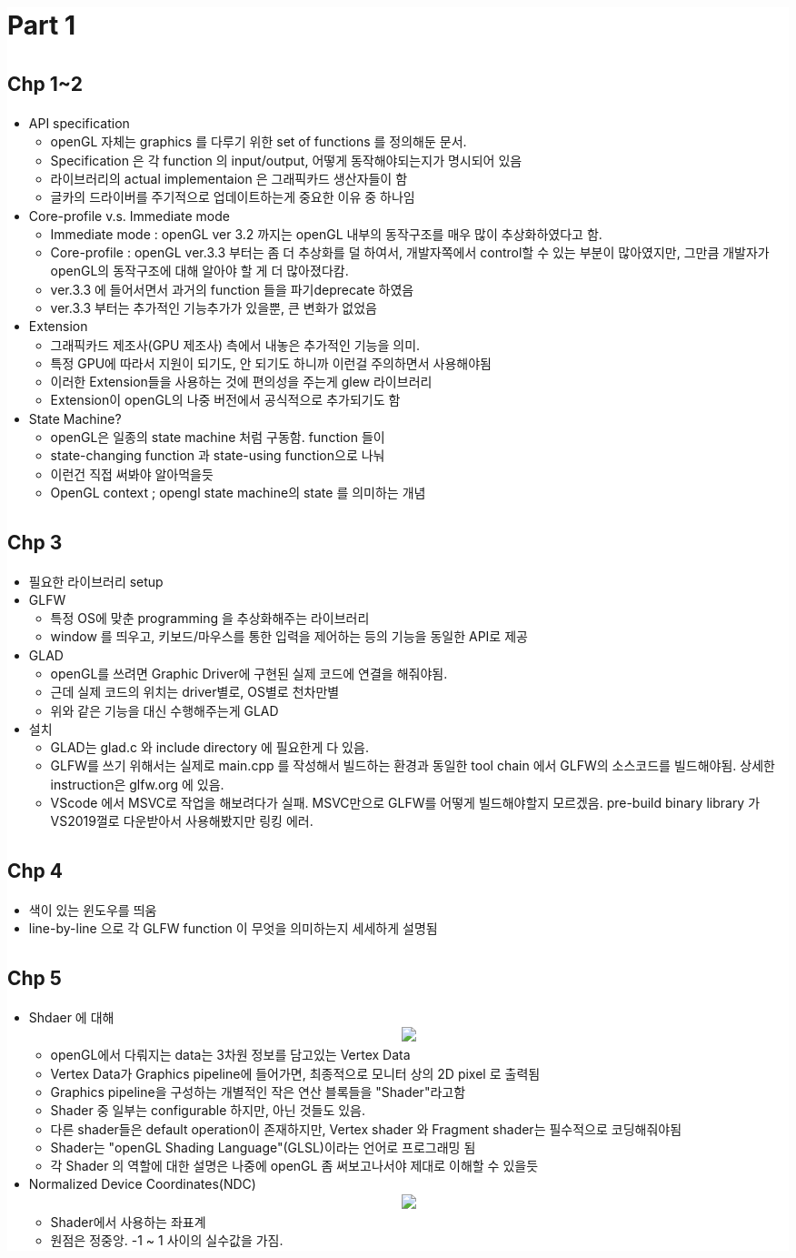 # Part 1
  ## Chp 1~2
  * API specification
    * openGL 자체는 graphics 를 다루기 위한 set of functions 를 정의해둔 문서.
    * Specification 은 각 function 의 input/output, 어떻게 동작해야되는지가 명시되어 있음
    * 라이브러리의 actual implementaion 은 그래픽카드 생산자들이 함
    * 글카의 드라이버를 주기적으로 업데이트하는게 중요한 이유 중 하나임
  * Core-profile v.s. Immediate mode
    * Immediate mode : openGL ver 3.2 까지는 openGL 내부의 동작구조를 매우 많이 추상화하였다고 함. 
  	* Core-profile : openGL ver.3.3 부터는 좀 더 추상화를 덜 하여서, 개발자쪽에서 control할 수 있는 부분이 많아였지만, 그만큼 개발자가 openGL의 동작구조에 대해 알아야 할 게 더 많아졌다캄.
  	* ver.3.3 에 들어서면서 과거의 function 들을 파기deprecate 하였음
  	* ver.3.3 부터는 추가적인 기능추가가 있을뿐, 큰 변화가 없었음
  * Extension
  	* 그래픽카드 제조사(GPU 제조사) 측에서 내놓은 추가적인 기능을 의미.
  	* 특정 GPU에 따라서 지원이 되기도, 안 되기도 하니까 이런걸 주의하면서 사용해야됨
  	* 이러한 Extension들을 사용하는 것에 편의성을 주는게 glew 라이브러리
  	* Extension이 openGL의 나중 버전에서 공식적으로 추가되기도 함
  * State Machine?
  	* openGL은 일종의 state machine 처럼 구동함. function 들이 
  	* state-changing function 과 state-using function으로 나눠
  	* 이런건 직접 써봐야 알아먹을듯
  	* OpenGL context ; opengl state machine의 state 를 의미하는 개념 

  ## Chp 3
  * 필요한 라이브러리 setup
  * GLFW
    * 특정 OS에 맞춘 programming 을 추상화해주는 라이브러리
    * window 를 띄우고, 키보드/마우스를 통한 입력을 제어하는 등의 기능을 동일한 API로 제공
  * GLAD
    * openGL를 쓰려면 Graphic Driver에 구현된 실제 코드에 연결을 해줘야됨.
    * 근데 실제 코드의 위치는 driver별로, OS별로 천차만별
    * 위와 같은 기능을 대신 수행해주는게 GLAD
  * 설치
    * GLAD는 glad.c 와 include directory 에 필요한게 다 있음.
    * GLFW를 쓰기 위해서는 실제로 main.cpp 를 작성해서 빌드하는 환경과 동일한 tool chain 에서 GLFW의 소스코드를 빌드해야됨. 상세한 instruction은 glfw.org 에 있음.
    * VScode 에서 MSVC로 작업을 해보려다가 실패. MSVC만으로 GLFW를 어떻게 빌드해야할지 모르겠음. pre-build binary library 가 VS2019껄로 다운받아서 사용해봤지만 링킹 에러.

  ## Chp 4
  * 색이 있는 윈도우를 띄움
  * line-by-line 으로 각 GLFW function 이 무엇을 의미하는지 세세하게 설명됨

  ## Chp 5
  * Shdaer 에 대해
        <center> <img src=".\img\1.png"> </center>
    * openGL에서 다뤄지는 data는 3차원 정보를 담고있는 Vertex Data
    * Vertex Data가 Graphics pipeline에 들어가면, 최종적으로 모니터 상의 2D pixel 로 출력됨
    * Graphics pipeline을 구성하는 개별적인 작은 연산 블록들을 "Shader"라고함
    * Shader 중 일부는 configurable 하지만, 아닌 것들도 있음.
    * 다른 shader들은 default operation이 존재하지만, Vertex shader 와 Fragment shader는 필수적으로 코딩해줘야됨
    * Shader는 "openGL Shading Language"(GLSL)이라는 언어로 프로그래밍 됨
    * 각 Shader 의 역할에 대한 설명은 나중에 openGL 좀 써보고나서야 제대로 이해할 수 있을듯
  * Normalized Device Coordinates(NDC)
        <center> <img src=".\img\2.png"> </center>
    * Shader에서 사용하는 좌표계
    * 원점은 정중앙. -1 ~ 1 사이의 실수값을 가짐.